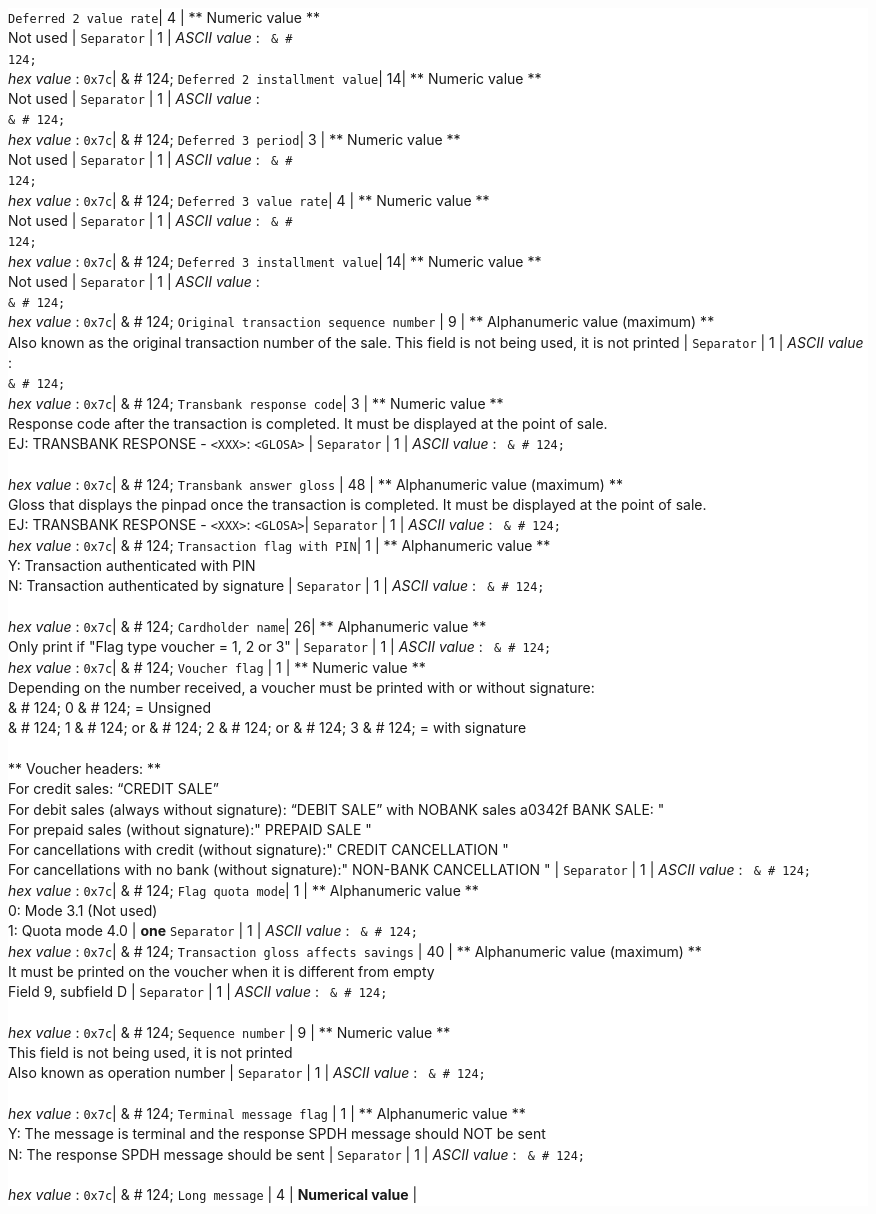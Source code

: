 `Deferred 2 value rate`| 4  | ** Numeric value ** <br> Not used | 
`Separator`     | 1         |  <i> ASCII value </i>: <code> & # 124; </code> <br> <i> hex value </i>: `0x7c`| & # 124;
`Deferred 2 installment value`| 14| ** Numeric value ** <br> Not used | 
`Separator`     | 1         |  <i> ASCII value </i>: <code> & # 124; </code> <br> <i> hex value </i>: `0x7c`| & # 124;
`Deferred 3 period`| 3     | ** Numeric value ** <br> Not used | 
`Separator`     | 1         |  <i> ASCII value </i>: <code> & # 124; </code> <br> <i> hex value </i>: `0x7c`| & # 124;
`Deferred 3 value rate`| 4  | ** Numeric value ** <br> Not used | 
`Separator`     | 1         |  <i> ASCII value </i>: <code> & # 124; </code> <br> <i> hex value </i>: `0x7c`| & # 124;
`Deferred 3 installment value`| 14| ** Numeric value ** <br> Not used | 
`Separator`     | 1         |  <i> ASCII value </i>: <code> & # 124; </code> <br> <i> hex value </i>: `0x7c`| & # 124;
`Original transaction sequence number` | 9 | ** Alphanumeric value (maximum) ** <br /> Also known as the original transaction number of the sale. This field is not being used, it is not printed | 
`Separator`     | 1         |  <i> ASCII value </i>: <code> & # 124; </code> <br> <i> hex value </i>: `0x7c`| & # 124;
`Transbank response code`| 3 | ** Numeric value ** <br /> Response code after the transaction is completed. It must be displayed at the point of sale. <br> EJ: TRANSBANK RESPONSE - `<XXX>`: `<GLOSA>` | 
`Separator`     | 1         |  <i> ASCII value </i>: <code> & # 124; </code> <br> <i> hex value </i>: `0x7c`| & # 124;
`Transbank answer gloss` | 48 | ** Alphanumeric value (maximum) ** <br /> Gloss that displays the pinpad once the transaction is completed. It must be displayed at the point of sale. <br> EJ: TRANSBANK RESPONSE - `<XXX>`: `<GLOSA>`| 
`Separator`     | 1         |  <i> ASCII value </i>: <code> & # 124; </code> <br> <i> hex value </i>: `0x7c`| & # 124;
`Transaction flag with PIN`| 1 | ** Alphanumeric value ** <br /> Y: Transaction authenticated with PIN <br> N: Transaction authenticated by signature | 
`Separator`     | 1         |  <i> ASCII value </i>: <code> & # 124; </code> <br> <i> hex value </i>: `0x7c`| & # 124;
`Cardholder name`| 26| ** Alphanumeric value ** <br /> Only print if "Flag type voucher = 1, 2 or 3" | 
`Separator`     | 1         |  <i> ASCII value </i>: <code> & # 124; </code> <br> <i> hex value </i>: `0x7c`| & # 124;
`Voucher flag` | 1     | ** Numeric value ** <br /> Depending on the number received, a voucher must be printed with or without signature: <br> & # 124; 0 & # 124; = Unsigned <br> & # 124; 1 & # 124; or & # 124; 2 & # 124; or & # 124; 3 & # 124; = with signature <br> <br> ** Voucher headers: ** <br> For credit sales: “CREDIT SALE” <br> For debit sales (always without signature): “DEBIT SALE” with NOBANK sales a0342f BANK SALE: "<br> For prepaid sales (without signature):" PREPAID SALE "<br> For cancellations with credit (without signature):" CREDIT CANCELLATION "<br> For cancellations with no bank (without signature):" NON-BANK CANCELLATION " | 
`Separator`     | 1         |  <i> ASCII value </i>: <code> & # 124; </code> <br> <i> hex value </i>: `0x7c`| & # 124;
`Flag quota mode`| 1  | ** Alphanumeric value ** <br /> 0: Mode 3.1 (Not used) <br> 1: Quota mode 4.0 | **one**
`Separator`     | 1         |  <i> ASCII value </i>: <code> & # 124; </code> <br> <i> hex value </i>: `0x7c`| & # 124;
`Transaction gloss affects savings` | 40 | ** Alphanumeric value (maximum) ** <br /> It must be printed on the voucher when it is different from empty <br> Field 9, subfield D | 
`Separator`     | 1         |  <i> ASCII value </i>: <code> & # 124; </code> <br> <i> hex value </i>: `0x7c`| & # 124;
`Sequence number` | 9   | ** Numeric value ** <br /> This field is not being used, it is not printed <br> Also known as operation number | 
`Separator`     | 1         |  <i> ASCII value </i>: <code> & # 124; </code> <br> <i> hex value </i>: `0x7c`| & # 124;
`Terminal message flag` | 1 | ** Alphanumeric value ** <br /> Y: The message is terminal and the response SPDH message should NOT be sent <br> N: The response SPDH message should be sent | 
`Separator`     | 1         |  <i> ASCII value </i>: <code> & # 124; </code> <br> <i> hex value </i>: `0x7c`| & # 124;
`Long message` | 4         | **Numerical value**  | 